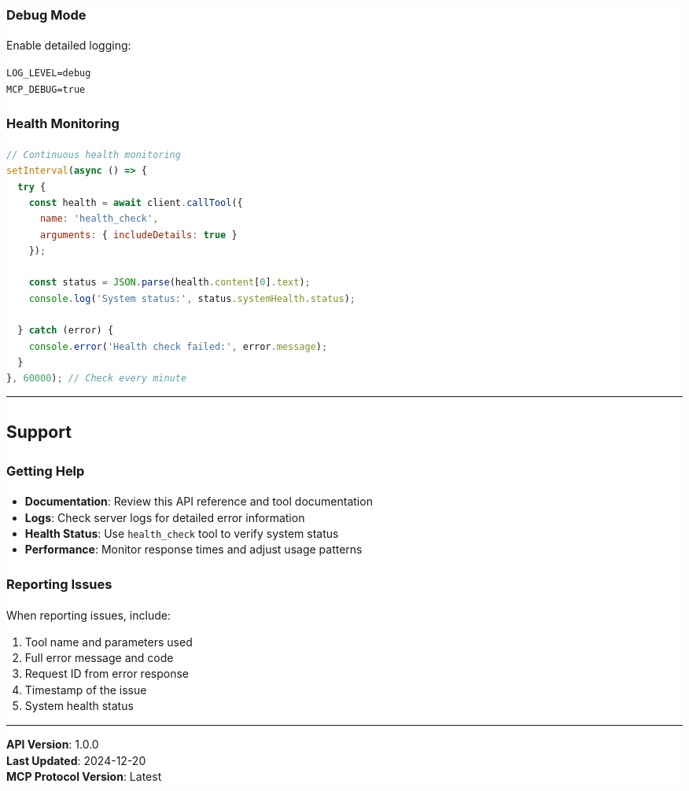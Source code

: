 ### Debug Mode
Enable detailed logging:
```env
LOG_LEVEL=debug
MCP_DEBUG=true
```

### Health Monitoring
```javascript
// Continuous health monitoring
setInterval(async () => {
  try {
    const health = await client.callTool({
      name: 'health_check',
      arguments: { includeDetails: true }
    });
    
    const status = JSON.parse(health.content[0].text);
    console.log('System status:', status.systemHealth.status);
    
  } catch (error) {
    console.error('Health check failed:', error.message);
  }
}, 60000); // Check every minute
```

---

## Support

### Getting Help
- **Documentation**: Review this API reference and tool documentation
- **Logs**: Check server logs for detailed error information  
- **Health Status**: Use `health_check` tool to verify system status
- **Performance**: Monitor response times and adjust usage patterns

### Reporting Issues
When reporting issues, include:
1. Tool name and parameters used
2. Full error message and code
3. Request ID from error response
4. Timestamp of the issue
5. System health status

---

**API Version**: 1.0.0  
**Last Updated**: 2024-12-20  
**MCP Protocol Version**: Latest 